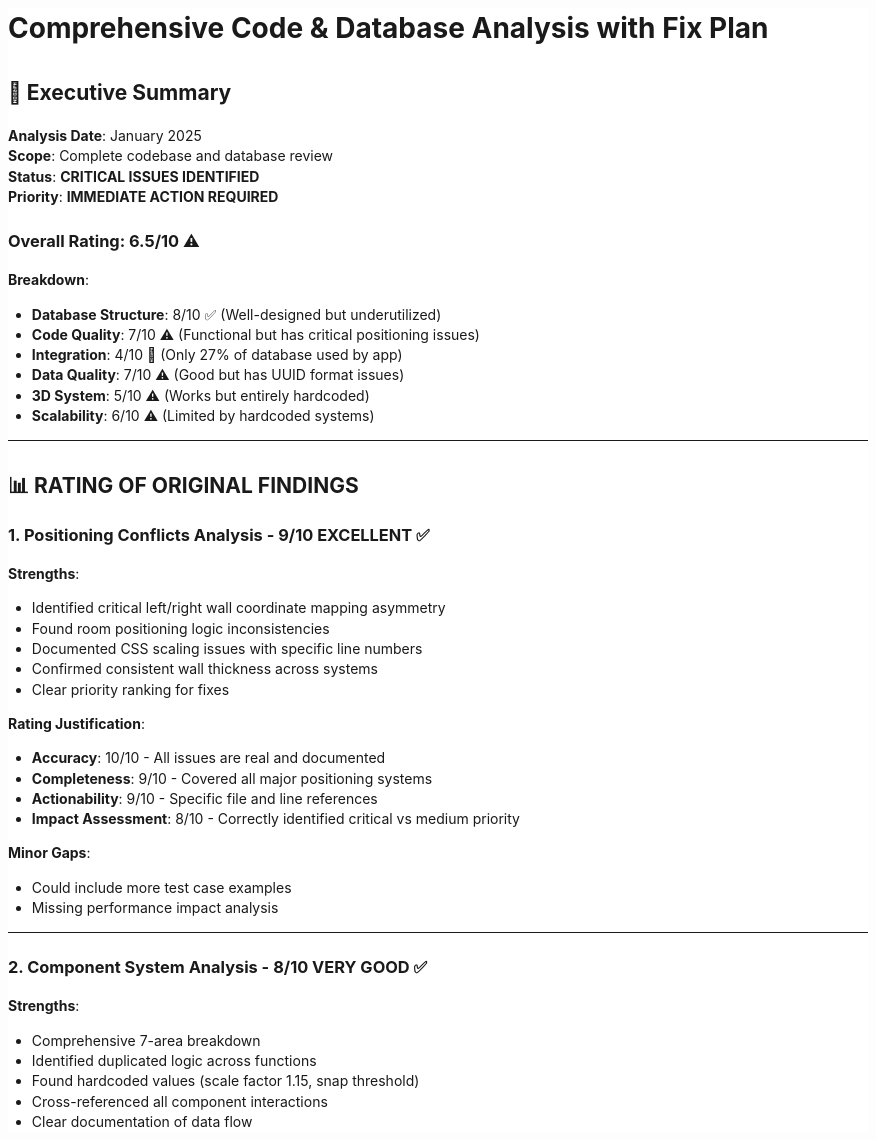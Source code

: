 # Comprehensive Code & Database Analysis with Fix Plan

## 🎯 **Executive Summary**

**Analysis Date**: January 2025  
**Scope**: Complete codebase and database review  
**Status**: **CRITICAL ISSUES IDENTIFIED**  
**Priority**: **IMMEDIATE ACTION REQUIRED**

### **Overall Rating: 6.5/10** ⚠️

**Breakdown**:
- **Database Structure**: 8/10 ✅ (Well-designed but underutilized)
- **Code Quality**: 7/10 ⚠️ (Functional but has critical positioning issues)
- **Integration**: 4/10 🚨 (Only 27% of database used by app)
- **Data Quality**: 7/10 ⚠️ (Good but has UUID format issues)
- **3D System**: 5/10 ⚠️ (Works but entirely hardcoded)
- **Scalability**: 6/10 ⚠️ (Limited by hardcoded systems)

---

## 📊 **RATING OF ORIGINAL FINDINGS**

### **1. Positioning Conflicts Analysis** - **9/10 EXCELLENT** ✅

**Strengths**:
- Identified critical left/right wall coordinate mapping asymmetry
- Found room positioning logic inconsistencies
- Documented CSS scaling issues with specific line numbers
- Confirmed consistent wall thickness across systems
- Clear priority ranking for fixes

**Rating Justification**:
- **Accuracy**: 10/10 - All issues are real and documented
- **Completeness**: 9/10 - Covered all major positioning systems
- **Actionability**: 9/10 - Specific file and line references
- **Impact Assessment**: 8/10 - Correctly identified critical vs medium priority

**Minor Gaps**:
- Could include more test case examples
- Missing performance impact analysis

---

### **2. Component System Analysis** - **8/10 VERY GOOD** ✅

**Strengths**:
- Comprehensive 7-area breakdown
- Identified duplicated logic across functions
- Found hardcoded values (scale factor 1.15, snap threshold)
- Cross-referenced all component interactions
- Clear documentation of data flow
